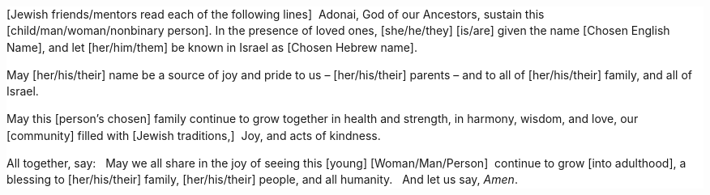
<tr><td style="vertical-align:top;" width="46%">
<div class="liturgy"><span lang="he">

</span></div></td>
 
<td style="vertical-align:top;" width="53%">
<div class="english">
<span class="instruction">[Jewish friends/mentors read each of the following lines]</span>&nbsp;
Adonai, God of our Ancestors, 
sustain this [child/man/woman/nonbinary person]. 
In the presence of loved ones, 
[she/he/they] [is/are] given the name [Chosen English Name], 
and let [her/him/them] be known in Israel as [Chosen Hebrew name]. 
</div></td></tr>


<tr><td style="vertical-align:top;" width="46%">
<div class="liturgy"><span lang="he">

</span></div></td>
 
<td style="vertical-align:top;" width="53%">
<div class="english">
May [her/his/their] name be a source of joy and pride 
to us – [her/his/their] parents –
and to all of [her/his/their] family, and all of Israel.
</div></td></tr>


<tr><td style="vertical-align:top;" width="46%">
<div class="liturgy"><span lang="he">

</span></div></td>
 
<td style="vertical-align:top;" width="53%">
<div class="english">
May this [person’s chosen] family 
continue to grow together in health and strength, 
in harmony, wisdom, and love, 
our [community] filled with [Jewish traditions,]&nbsp;
Joy, and acts of kindness. 
</div></td></tr>


<tr><td style="vertical-align:top;" width="46%">
<div class="liturgy"><span lang="he">

</span></div></td>
 
<td style="vertical-align:top;" width="53%">
<div class="english">
<span class="instruction">All together, say:</span>
&nbsp;
May we all share in the joy of seeing this [young] [Woman/Man/Person]&nbsp;
continue to grow [into adulthood], 
a blessing to [her/his/their] family, 
[her/his/their] people, 
and all humanity. 
&nbsp;
And let us say, <em>Amen</em>.
</div></td></tr>
